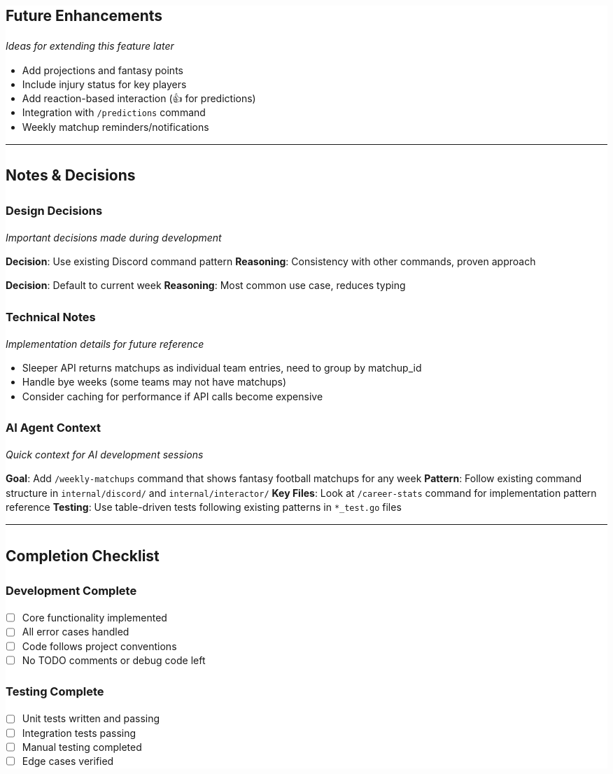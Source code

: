 
## Future Enhancements
*Ideas for extending this feature later*

- Add projections and fantasy points
- Include injury status for key players
- Add reaction-based interaction (👍 for predictions)
- Integration with `/predictions` command
- Weekly matchup reminders/notifications

---

## Notes & Decisions

### Design Decisions
*Important decisions made during development*

**Decision**: Use existing Discord command pattern
**Reasoning**: Consistency with other commands, proven approach

**Decision**: Default to current week
**Reasoning**: Most common use case, reduces typing

### Technical Notes
*Implementation details for future reference*

- Sleeper API returns matchups as individual team entries, need to group by matchup_id
- Handle bye weeks (some teams may not have matchups)
- Consider caching for performance if API calls become expensive

### AI Agent Context
*Quick context for AI development sessions*

**Goal**: Add `/weekly-matchups` command that shows fantasy football matchups for any week
**Pattern**: Follow existing command structure in `internal/discord/` and `internal/interactor/`
**Key Files**: Look at `/career-stats` command for implementation pattern reference
**Testing**: Use table-driven tests following existing patterns in `*_test.go` files

---

## Completion Checklist

### Development Complete
- [ ] Core functionality implemented
- [ ] All error cases handled
- [ ] Code follows project conventions
- [ ] No TODO comments or debug code left

### Testing Complete  
- [ ] Unit tests written and passing
- [ ] Integration tests passing
- [ ] Manual testing completed
- [ ] Edge cases verified
